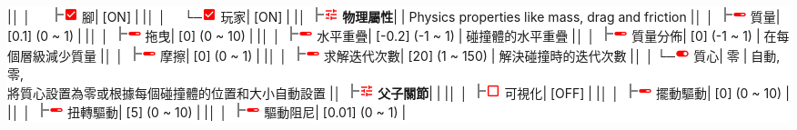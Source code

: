 |<nobr>│ │ <img src="/images/icon/ic_space.png"/><img src="/images/icon/ic_line_t.png"/><img src="/images/icon/ic_check_on.png" alt="check on icon"/> 腳</nobr>| [ON] | 
|<nobr>│ │ <img src="/images/icon/ic_space.png"/>└─<img src="/images/icon/ic_check_on.png" alt="check on icon"/> 玩家</nobr>| [ON] | 
|<nobr>│ <img src="/images/icon/ic_line_t.png"/><img src="/images/icon/ic_tune.png" alt="tune icon"/> <b>物理屬性</b></nobr>| | Physics properties like mass, drag and friction
|<nobr>│ │ <img src="/images/icon/ic_line_t.png"/><img src="/images/icon/ic_slider.png" alt="slider icon"/> 質量</nobr>| [0.1] (0 ~ 1) | 
|<nobr>│ │ <img src="/images/icon/ic_line_t.png"/><img src="/images/icon/ic_slider.png" alt="slider icon"/> 拖曳</nobr>| [0] (0 ~ 10) | 
|<nobr>│ │ <img src="/images/icon/ic_line_t.png"/><img src="/images/icon/ic_slider.png" alt="slider icon"/> 水平重疊</nobr>| [-0.2] (-1 ~ 1) | 碰撞體的水平重疊
|<nobr>│ │ <img src="/images/icon/ic_line_t.png"/><img src="/images/icon/ic_slider.png" alt="slider icon"/> 質量分佈</nobr>| [0] (-1 ~ 1) | 在每個層級減少質量
|<nobr>│ │ <img src="/images/icon/ic_line_t.png"/><img src="/images/icon/ic_slider.png" alt="slider icon"/> 摩擦</nobr>| [0] (0 ~ 1) | 
|<nobr>│ │ <img src="/images/icon/ic_line_t.png"/><img src="/images/icon/ic_slider.png" alt="slider icon"/> 求解迭代次數</nobr>| [20] (1 ~ 150) | 解決碰撞時的迭代次數
|<nobr>│ │ └─<img src="/images/icon/ic_toggle_on.png" alt="toggle on icon"/> 質心</nobr>| 零 | 自動, 零, <br/>將質心設置為零或根據每個碰撞體的位置和大小自動設置
|<nobr>│ <img src="/images/icon/ic_line_t.png"/><img src="/images/icon/ic_tune.png" alt="tune icon"/> <b>父子關節</b></nobr>| | 
|<nobr>│ │ <img src="/images/icon/ic_line_t.png"/><img src="/images/icon/ic_check_off.png" alt="check off icon"/> 可視化</nobr>| [OFF] | 
|<nobr>│ │ <img src="/images/icon/ic_line_t.png"/><img src="/images/icon/ic_slider.png" alt="slider icon"/> 擺動驅動</nobr>| [0] (0 ~ 10) | 
|<nobr>│ │ <img src="/images/icon/ic_line_t.png"/><img src="/images/icon/ic_slider.png" alt="slider icon"/> 扭轉驅動</nobr>| [5] (0 ~ 10) | 
|<nobr>│ │ <img src="/images/icon/ic_line_t.png"/><img src="/images/icon/ic_slider.png" alt="slider icon"/> 驅動阻尼</nobr>| [0.01] (0 ~ 1) | 